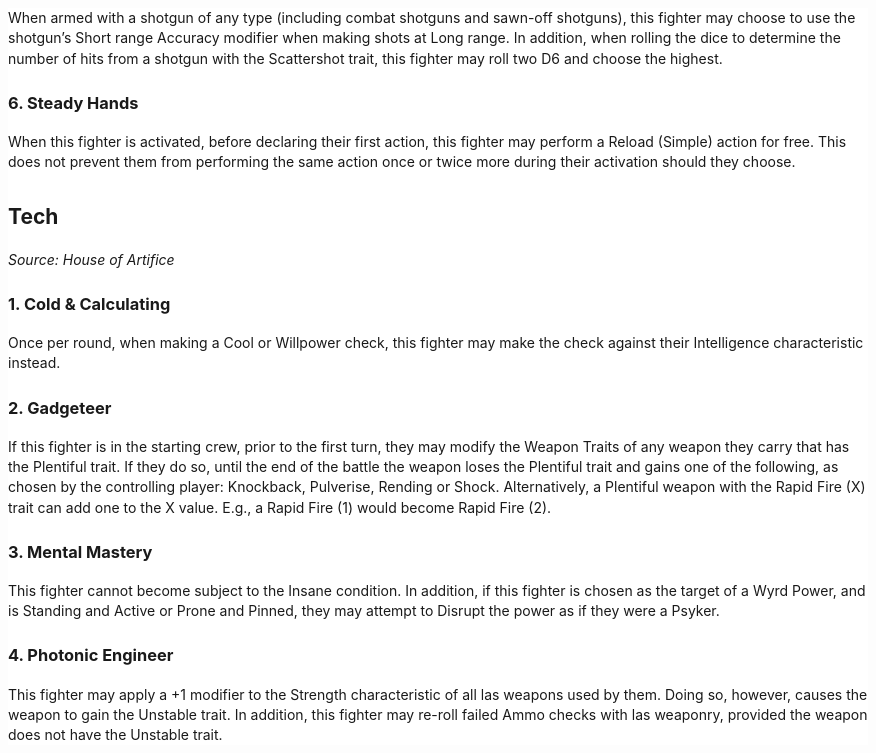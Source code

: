 When armed with a shotgun of any type (including combat shotguns and sawn-off shotguns), this fighter may choose to use the shotgun’s Short range Accuracy modifier when making shots at Long range. In addition, when rolling the dice to determine the number of hits from a shotgun with the Scattershot trait, this fighter may roll two D6 and choose the highest.

### 6\. Steady Hands[](https://necrovox.org/docs/gang-fighters-and-their-weaponry/skills/gang-specific-skills#6-steady-hands "Direct link to 6. Steady Hands")

When this fighter is activated, before declaring their first action, this fighter may perform a Reload (Simple) action for free. This does not prevent them from performing the same action once or twice more during their activation should they choose.

## Tech[](https://necrovox.org/docs/gang-fighters-and-their-weaponry/skills/gang-specific-skills#tech "Direct link to Tech")

_Source: House of Artifice_

### 1\. Cold & Calculating[](https://necrovox.org/docs/gang-fighters-and-their-weaponry/skills/gang-specific-skills#1-cold--calculating "Direct link to 1. Cold & Calculating")

Once per round, when making a Cool or Willpower check, this fighter may make the check against their Intelligence characteristic instead.

### 2\. Gadgeteer[](https://necrovox.org/docs/gang-fighters-and-their-weaponry/skills/gang-specific-skills#2-gadgeteer "Direct link to 2. Gadgeteer")

If this fighter is in the starting crew, prior to the first turn, they may modify the Weapon Traits of any weapon they carry that has the Plentiful trait. If they do so, until the end of the battle the weapon loses the Plentiful trait and gains one of the following, as chosen by the controlling player: Knockback, Pulverise, Rending or Shock. Alternatively, a Plentiful weapon with the Rapid Fire (X) trait can add one to the X value. E.g., a Rapid Fire (1) would become Rapid Fire (2).

### 3\. Mental Mastery[](https://necrovox.org/docs/gang-fighters-and-their-weaponry/skills/gang-specific-skills#3-mental-mastery "Direct link to 3. Mental Mastery")

This fighter cannot become subject to the Insane condition. In addition, if this fighter is chosen as the target of a Wyrd Power, and is Standing and Active or Prone and Pinned, they may attempt to Disrupt the power as if they were a Psyker.

### 4\. Photonic Engineer[](https://necrovox.org/docs/gang-fighters-and-their-weaponry/skills/gang-specific-skills#4-photonic-engineer "Direct link to 4. Photonic Engineer")

This fighter may apply a +1 modifier to the Strength characteristic of all las weapons used by them. Doing so, however, causes the weapon to gain the Unstable trait. In addition, this fighter may re-roll failed Ammo checks with las weaponry, provided the weapon does not have the Unstable trait.

